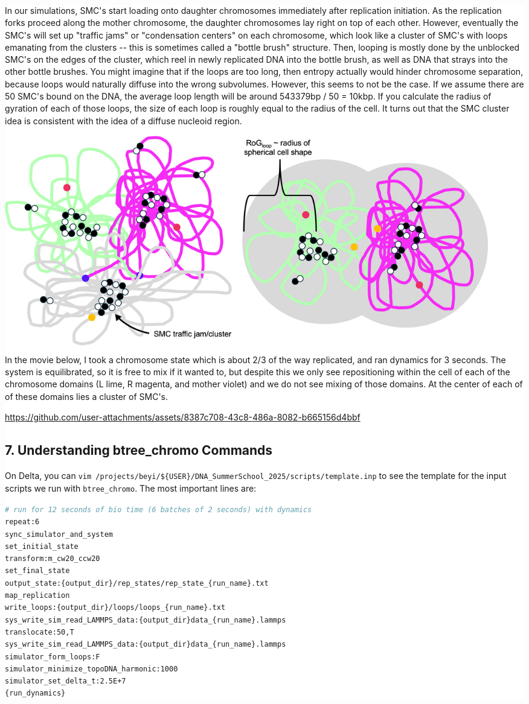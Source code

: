 In our simulations, SMC's start loading onto daughter chromosomes immediately after replication initiation. As the replication forks proceed along the mother chromosome, the daughter chromosomes lay right on top of each other. However, eventually the SMC's will set up "traffic jams" or "condensation centers" on each chromosome, which look like a cluster of SMC's with loops emanating from the clusters -- this is sometimes called a "bottle brush" structure. Then, looping is mostly done by the unblocked SMC's on the edges of the cluster, which reel in newly replicated DNA into the bottle brush, as well as DNA that strays into the other bottle brushes. You might imagine that if the loops are too long, then entropy actually would hinder chromosome separation, because loops would naturally diffuse into the wrong subvolumes. However, this seems to not be the case. If we assume there are 50 SMC's bound on the DNA, the average loop length will be around 543379bp / 50 = 10kbp. If you calculate the radius of gyration of each of those loops, the size of each loop is roughly equal to the radius of the cell. It turns out that the SMC cluster idea is consistent with the idea of a diffuse nucleoid region. 

<img align="center" width=800 src="./figures/4. Modeling chromosome dynamics/cluster_new.png">

In the movie below, I took a chromosome state which is about 2/3 of the way replicated, and ran dynamics for 3 seconds. The system is equilibrated, so it is free to mix if it wanted to, but despite this we only see repositioning within the cell of each of the chromosome domains (L lime, R magenta, and mother violet) and we do not see mixing of those domains. At the center of each of of these domains lies a cluster of SMC's.

https://github.com/user-attachments/assets/8387c708-43c8-486a-8082-b665156d4bbf

## 7. Understanding btree_chromo Commands

On Delta, you can `vim /projects/beyi/${USER}/DNA_SummerSchool_2025/scripts/template.inp` to see the template for the input scripts we run with `btree_chromo`. The most important lines are:

```bash
# run for 12 seconds of bio time (6 batches of 2 seconds) with dynamics
repeat:6
sync_simulator_and_system
set_initial_state
transform:m_cw20_ccw20
set_final_state
output_state:{output_dir}/rep_states/rep_state_{run_name}.txt
map_replication
write_loops:{output_dir}/loops/loops_{run_name}.txt
sys_write_sim_read_LAMMPS_data:{output_dir}data_{run_name}.lammps
translocate:50,T
sys_write_sim_read_LAMMPS_data:{output_dir}data_{run_name}.lammps
simulator_form_loops:F
simulator_minimize_topoDNA_harmonic:1000
simulator_set_delta_t:2.5E+7
{run_dynamics}
```